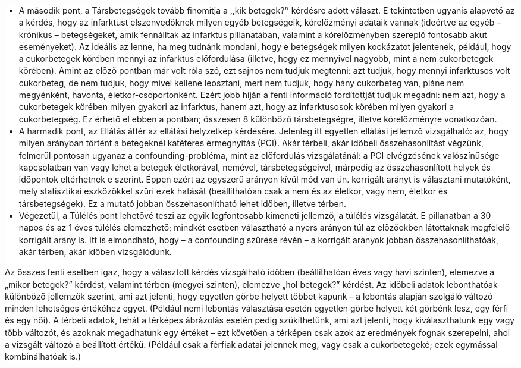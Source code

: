 - A második pont, a Társbetegségek tovább finomítja a ,,kik betegek?’’
  kérdésre adott választ. E tekintetben ugyanis alapvető az a kérdés,
  hogy az infarktust elszenvedőknek milyen egyéb betegségeik,
  kórelőzményi adataik vannak (ideértve az egyéb – krónikus –
  betegségeket, amik fennálltak az infarktus pillanatában, valamint a
  kórelőzményben szereplő fontosabb akut eseményeket). Az ideális az
  lenne, ha meg tudnánk mondani, hogy e betegségek milyen kockázatot
  jelentenek, például, hogy a cukorbetegek körében mennyi az infarktus
  előfordulása (illetve, hogy ez mennyivel nagyobb, mint a nem
  cukorbetegek körében). Amint az előző pontban már volt róla szó, ezt
  sajnos nem tudjuk megtenni: azt tudjuk, hogy mennyi infarktusos volt
  cukorbeteg, de nem tudjuk, hogy mivel kellene leosztani, mert nem
  tudjuk, hogy hány cukorbeteg van, pláne nem megyénként, havonta,
  életkor-csoportonként. Ezért jobb híján a fenti információ
  fordítottját tudjuk megadni: nem azt, hogy a cukorbetegek körében
  milyen gyakori az infarktus, hanem azt, hogy az infarktusosok körében
  milyen gyakori a cukorbetegség. Ez érhető el ebben a pontban; összesen
  8 különböző társbetegségre, illetve kórelőzményre vonatkozóan.
- A harmadik pont, az Ellátás áttér az ellátási helyzetkép kérdésére.
  Jelenleg itt egyetlen ellátási jellemző vizsgálható: az, hogy milyen
  arányban történt a betegeknél katéteres érmegnyitás (PCI). Akár
  térbeli, akár időbeli összehasonlítást végzünk, felmerül pontosan
  ugyanaz a confounding-probléma, mint az előfordulás vizsgálatánál: a
  PCI elvégzésének valószínűsége kapcsolatban van vagy lehet a betegek
  életkorával, nemével, társbetegségeivel, márpedig az összehasonlított
  helyek és időpontok eltérhetnek e szerint. Éppen ezért az egyszerű
  arányon kívül mód van ún. korrigált arányt is választani mutatóként,
  mely statisztikai eszközökkel szűri ezek hatását (beállíthatóan csak a
  nem és az életkor, vagy nem, életkor és társbetegségek). Ez a mutató
  jobban összehasonlítható lehet időben, illetve térben.
- Végezetül, a Túlélés pont lehetővé teszi az egyik legfontosabb
  kimeneti jellemző, a túlélés vizsgálatát. E pillanatban a 30 napos és
  az 1 éves túlélés elemezhető; mindkét esetben választható a nyers
  arányon túl az előzőekben látottaknak megfelelő korrigált arány is.
  Itt is elmondható, hogy – a confounding szűrése révén – a korrigált
  arányok jobban összehasonlíthatóak, akár térben, akár időben
  vizsgálódunk.

Az összes fenti esetben igaz, hogy a választott kérdés vizsgálható
időben (beállíthatóan éves vagy havi szinten), elemezve a „mikor
betegek?” kérdést, valamint térben (megyei szinten), elemezve „hol
betegek?” kérdést. Az időbeli adatok lebonthatóak különböző jellemzők
szerint, ami azt jelenti, hogy egyetlen görbe helyett többet kapunk – a
lebontás alapján szolgáló változó minden lehetséges értékéhez egyet.
(Például nemi lebontás választása esetén egyetlen görbe helyett két
görbénk lesz, egy férfi és egy női). A térbeli adatok, tehát a térképes
ábrázolás esetén pedig szűkíthetünk, ami azt jelenti, hogy
kiválaszthatunk egy vagy több változót, és azoknak megadhatunk egy
értéket – ezt követően a térképen csak azok az eredmények fognak
szerepelni, ahol a vizsgált változó a beállított értékű. (Például csak a
férfiak adatai jelennek meg, vagy csak a cukorbetegeké; ezek egymással
kombinálhatóak is.)
